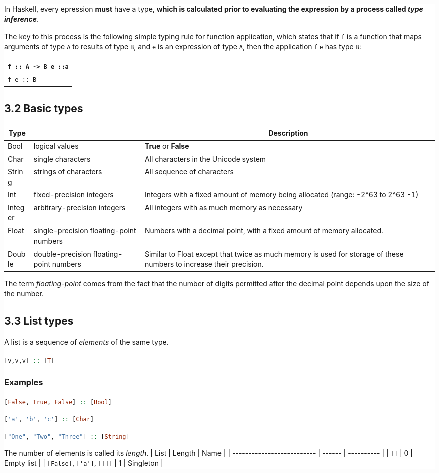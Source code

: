 In Haskell, every epression **must** have a type, **which is calculated prior to evaluating the expression by a process called *type inference***.

The key to this process is the following simple typing rule for function application, which states that if `f` is a  function that maps arguments of type `A` to results of type `B`, and `e` is an expression of type `A`, then the application `f` `e` has type `B`:

| ``f :: A -> B e ::a`` |
| --------------------- |
| `f e :: B`            |

## 3.2 Basic types

| Type    |                                         | Description                                                                                                         |
| ------- | --------------------------------------- | ------------------------------------------------------------------------------------------------------------------- |
| Bool    | logical values                          | **True** or **False**                                                                                               |
| Char    | single characters                       | All characters in the Unicode system                                                                                |
| String  | strings of characters                   | All sequence of characters                                                                                          |
| Int     | fixed-precision integers                | Integers with a fixed amount of memory being allocated (range: -2^63 to 2^63 -1)                                    |
| Integer | arbitrary-precision integers            | All integers with as much memory as necessary                                                                       |
| Float   | single-precision floating-point numbers | Numbers with a decimal point, with a fixed amount of memory allocated.                                              |
| Double  | double-precision floating-point numbers | Similar to Float except that twice as much memory is used for storage of these numbers to increase their precision. |

The term *floating-point* comes from the fact that the number of digits permitted after the decimal point depends upon the size of the number.

## 3.3 List types

A list is a sequence of *elements* of the same type.

```haskell
[v,v,v] :: [T]
```

### Examples

```haskell
[False, True, False] :: [Bool]
```

```haskell
['a', 'b', 'c'] :: [Char]
```

```haskell
["One", "Two", "Three"] :: [String]
```

The number of elements is called its *length*.
| List                       | Length | Name       |
| -------------------------- | ------ | ---------- |
| `[]`                       | 0      | Empty list |
| `[False]`, `['a']`, `[[]]` | 1      | Singleton  |
